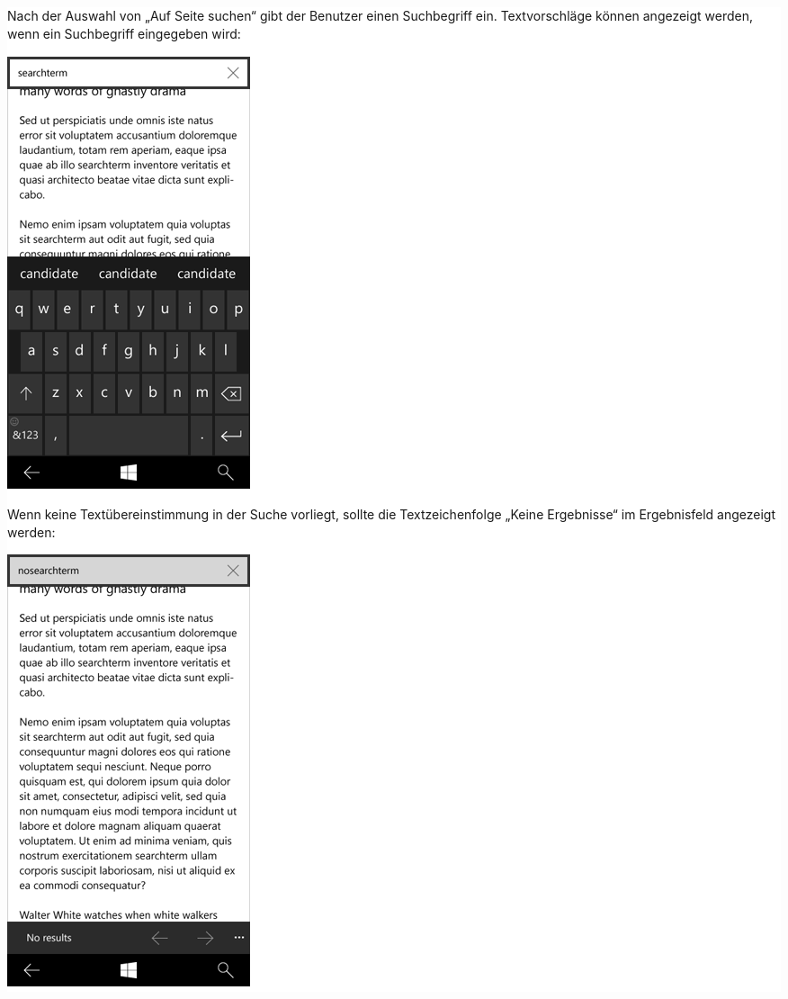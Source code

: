  

Nach der Auswahl von „Auf Seite suchen“ gibt der Benutzer einen Suchbegriff ein. Textvorschläge können angezeigt werden, wenn ein Suchbegriff eingegeben wird:

![„Auf Seite suchen“ (Beispiel 2)](images/findinpage-02.png)

 

Wenn keine Textübereinstimmung in der Suche vorliegt, sollte die Textzeichenfolge „Keine Ergebnisse“ im Ergebnisfeld angezeigt werden:

![„Auf Seite suchen“ (Beispiel 3)](images/findinpage-03.png)
